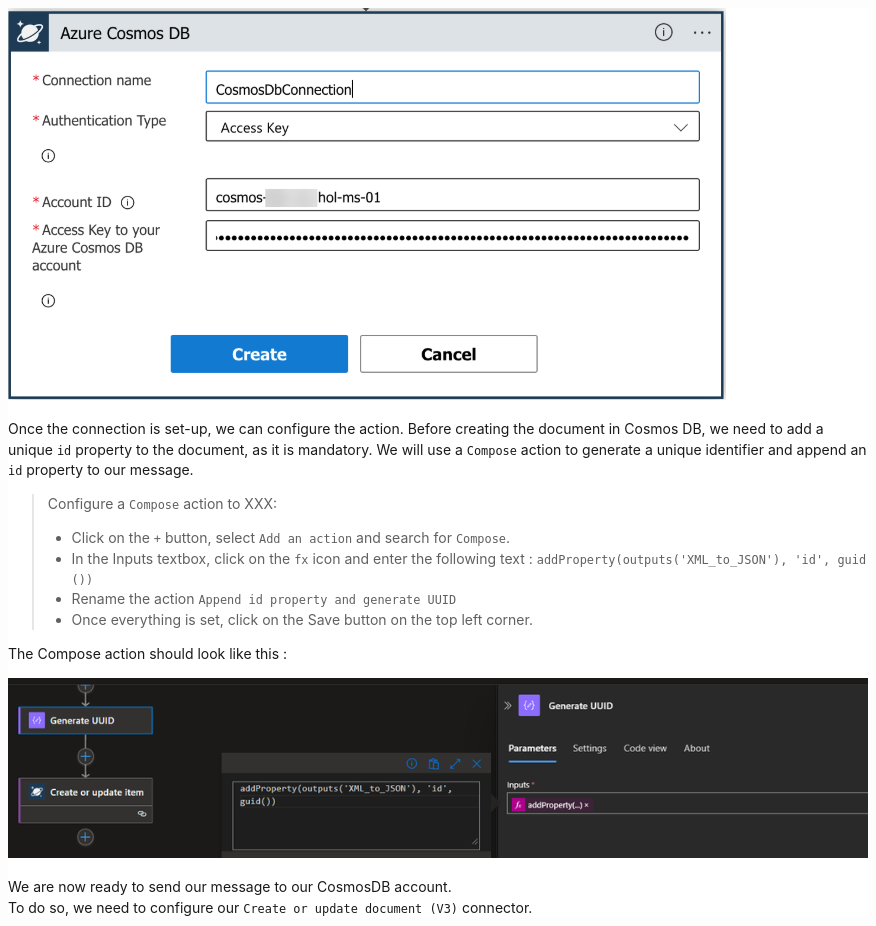 ![alt text](image-18.png)

Once the connection is set-up, we can configure the action.
Before creating the document in Cosmos DB, we need to add a unique `id` property to the document, as it is mandatory. 
We will use a `Compose` action to generate a unique identifier and append an `id` property to our message. 

<div class="task" data-title="Tasks">

> Configure a `Compose` action to XXX:
>- Click on the `+` button, select `Add an action` and search for `Compose`. 
>- In the Inputs textbox, click on the `fx` icon and enter the following text : `addProperty(outputs('XML_to_JSON'), 'id', guid())`
>- Rename the action `Append id property and generate UUID`
>- Once everything is set, click on the Save button on the top left corner.

</div>

The Compose action should look like this :

![alt text](image-15.png)

We are now ready to send our message to our CosmosDB account.  
To do so, we need to configure our `Create or update document (V3)` connector.
